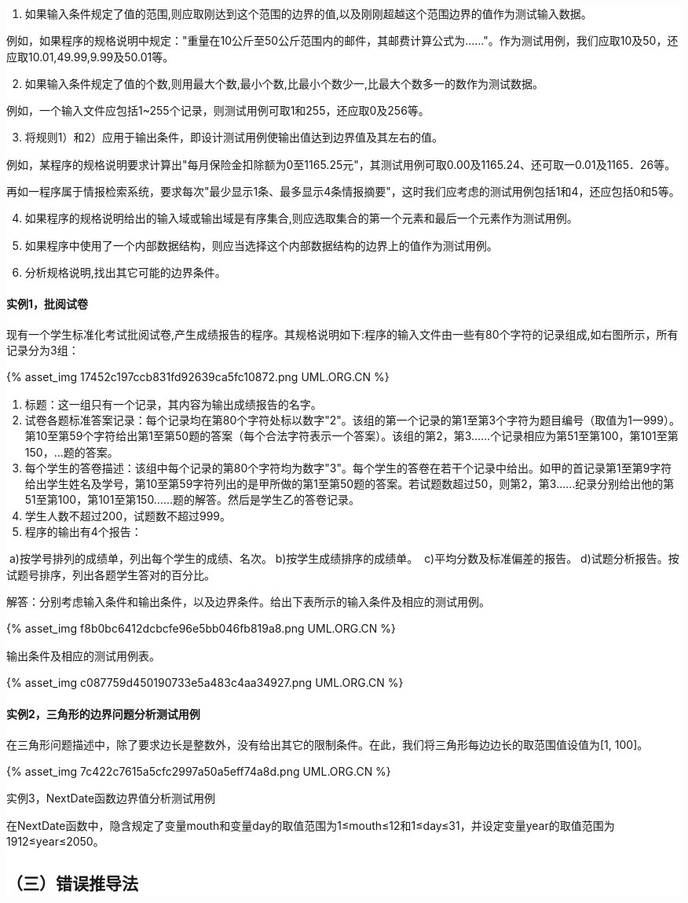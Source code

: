 1. 如果输入条件规定了值的范围,则应取刚达到这个范围的边界的值,以及刚刚超越这个范围边界的值作为测试输入数据。

例如，如果程序的规格说明中规定："重量在10公斤至50公斤范围内的邮件，其邮费计算公式为……"。作为测试用例，我们应取10及50，还应取10.01,49.99,9.99及50.01等。

2. 如果输入条件规定了值的个数,则用最大个数,最小个数,比最小个数少一,比最大个数多一的数作为测试数据。

例如，一个输入文件应包括1~255个记录，则测试用例可取1和255，还应取0及256等。

3. 将规则1）和2）应用于输出条件，即设计测试用例使输出值达到边界值及其左右的值。

例如，某程序的规格说明要求计算出"每月保险金扣除额为0至1165.25元"，其测试用例可取0.00及1165.24、还可取一0.01及1165．26等。

再如一程序属于情报检索系统，要求每次"最少显示1条、最多显示4条情报摘要"，这时我们应考虑的测试用例包括1和4，还应包括0和5等。

4. 如果程序的规格说明给出的输入域或输出域是有序集合,则应选取集合的第一个元素和最后一个元素作为测试用例。

5. 如果程序中使用了一个内部数据结构，则应当选择这个内部数据结构的边界上的值作为测试用例。

6. 分析规格说明,找出其它可能的边界条件。

#### 实例1，批阅试卷

现有一个学生标准化考试批阅试卷,产生成绩报告的程序。其规格说明如下:程序的输入文件由一些有80个字符的记录组成,如右图所示，所有记录分为3组：

{% asset_img 17452c197ccb831fd92639ca5fc10872.png UML.ORG.CN %}


1. 标题：这一组只有一个记录，其内容为输出成绩报告的名字。
2. 试卷各题标准答案记录：每个记录均在第80个字符处标以数字"2"。该组的第一个记录的第1至第3个字符为题目编号（取值为1一999）。第10至第59个字符给出第1至第50题的答案（每个合法字符表示一个答案）。该组的第2，第3……个记录相应为第51至第100，第101至第150，…题的答案。
3. 每个学生的答卷描述：该组中每个记录的第80个字符均为数字"3"。每个学生的答卷在若干个记录中给出。如甲的首记录第1至第9字符给出学生姓名及学号，第10至第59字符列出的是甲所做的第1至第50题的答案。若试题数超过50，则第2，第3……纪录分别给出他的第51至第100，第101至第150……题的解答。然后是学生乙的答卷记录。
4. 学生人数不超过200，试题数不超过999。
5. 程序的输出有4个报告：

​	a)按学号排列的成绩单，列出每个学生的成绩、名次。
​	b)按学生成绩排序的成绩单。
​	c)平均分数及标准偏差的报告。
​	d)试题分析报告。按试题号排序，列出各题学生答对的百分比。

解答：分别考虑输入条件和输出条件，以及边界条件。给出下表所示的输入条件及相应的测试用例。

{% asset_img f8b0bc6412dcbcfe96e5bb046fb819a8.png UML.ORG.CN %}


输出条件及相应的测试用例表。

{% asset_img c087759d450190733e5a483c4aa34927.png UML.ORG.CN %}


#### 实例2，三角形的边界问题分析测试用例

在三角形问题描述中，除了要求边长是整数外，没有给出其它的限制条件。在此，我们将三角形每边边长的取范围值设值为[1, 100]。

{% asset_img 7c422c7615a5cfc2997a50a5eff74a8d.png UML.ORG.CN %}


实例3，NextDate函数边界值分析测试用例

在NextDate函数中，隐含规定了变量mouth和变量day的取值范围为1≤mouth≤12和1≤day≤31，并设定变量year的取值范围为1912≤year≤2050。

## （三）错误推导法
